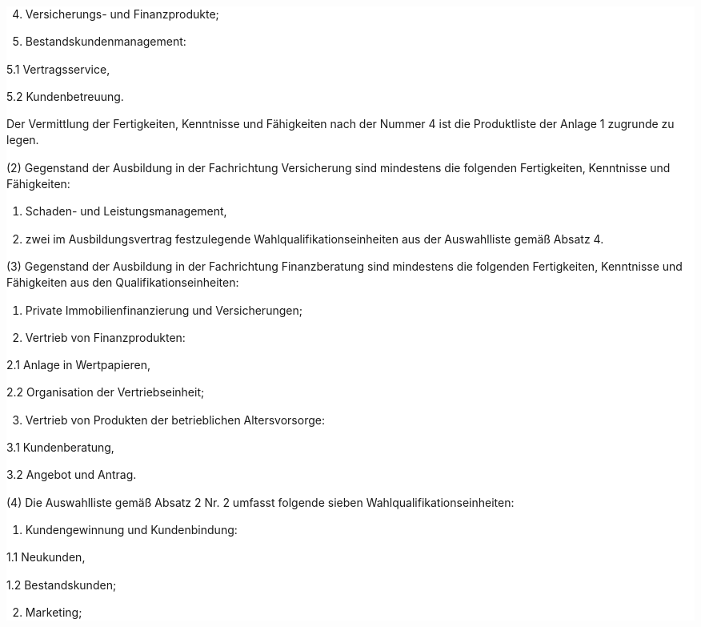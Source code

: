 
4.  Versicherungs- und Finanzprodukte;


5.  Bestandskundenmanagement:


5.1 Vertragsservice,


5.2 Kundenbetreuung.



Der Vermittlung der Fertigkeiten, Kenntnisse und Fähigkeiten nach der
Nummer 4 ist die Produktliste der Anlage 1 zugrunde zu legen.

(2) Gegenstand der Ausbildung in der Fachrichtung Versicherung sind
mindestens die folgenden Fertigkeiten, Kenntnisse und Fähigkeiten:

1.  Schaden- und Leistungsmanagement,


2.  zwei im Ausbildungsvertrag festzulegende Wahlqualifikationseinheiten
    aus der Auswahlliste gemäß Absatz 4.




(3) Gegenstand der Ausbildung in der Fachrichtung Finanzberatung sind
mindestens die folgenden Fertigkeiten, Kenntnisse und Fähigkeiten aus
den Qualifikationseinheiten:

1.  Private Immobilienfinanzierung und Versicherungen;


2.  Vertrieb von Finanzprodukten:


2.1 Anlage in Wertpapieren,


2.2 Organisation der Vertriebseinheit;


3.  Vertrieb von Produkten der betrieblichen Altersvorsorge:


3.1 Kundenberatung,


3.2 Angebot und Antrag.




(4) Die Auswahlliste gemäß Absatz 2 Nr. 2 umfasst folgende sieben
Wahlqualifikationseinheiten:

1.  Kundengewinnung und Kundenbindung:


1.1 Neukunden,


1.2 Bestandskunden;


2.  Marketing;
